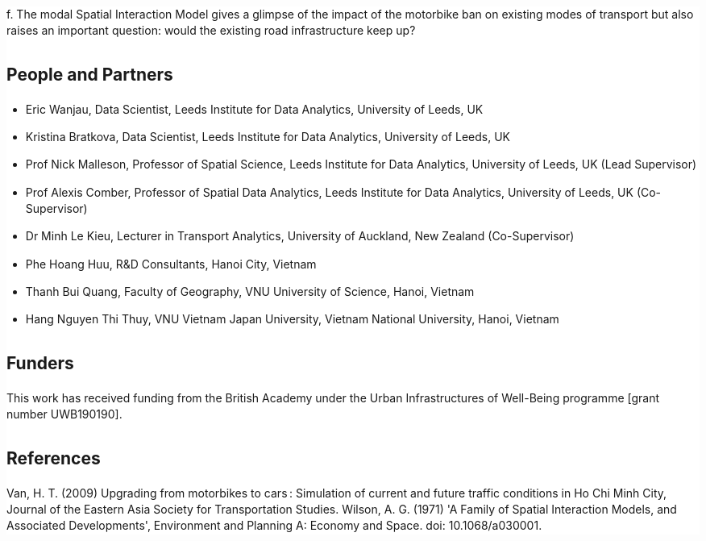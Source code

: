 f.  The modal Spatial Interaction Model gives a glimpse of the impact of
    the motorbike ban on existing modes of transport but also raises an
    important question: would the existing road infrastructure keep up?

## People and Partners

 - Eric Wanjau, Data Scientist, Leeds Institute for Data Analytics,
University of Leeds, UK

 - Kristina Bratkova, Data Scientist, Leeds Institute for Data Analytics,
University of Leeds, UK

 - Prof Nick Malleson, Professor of Spatial Science, Leeds Institute for
Data Analytics, University of Leeds, UK (Lead Supervisor)

 - Prof Alexis Comber, Professor of Spatial Data Analytics, Leeds Institute
for Data Analytics, University of Leeds, UK (Co-Supervisor)

 - Dr Minh Le Kieu, Lecturer in Transport Analytics, University of
Auckland, New Zealand (Co-Supervisor)

 - Phe Hoang Huu, R&D Consultants, Hanoi City, Vietnam

 - Thanh Bui Quang, Faculty of Geography, VNU University of Science, Hanoi,
Vietnam

 - Hang Nguyen Thi Thuy, VNU Vietnam Japan University, Vietnam National
University, Hanoi, Vietnam

## Funders

This work has received funding from the British Academy under the Urban
Infrastructures of Well-Being programme \[grant number UWB190190\].

## References

Van, H. T. (2009) Upgrading from motorbikes to cars : Simulation of
current and future traffic conditions in Ho Chi Minh City, Journal of
the Eastern Asia Society for Transportation Studies. Wilson, A. G.
(1971) 'A Family of Spatial Interaction Models, and Associated
Developments', Environment and Planning A: Economy and Space. doi:
10.1068/a030001.

